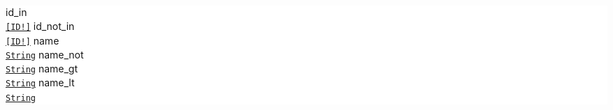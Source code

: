 </td>
</tr>
<tr>
<td>
id_in<br />
<a href="scalars#id"><code>[ID!]</code></a>
</td>
<td>

</td>
</tr>
<tr>
<td>
id_not_in<br />
<a href="scalars#id"><code>[ID!]</code></a>
</td>
<td>

</td>
</tr>
<tr>
<td>
name<br />
<a href="scalars#string"><code>String</code></a>
</td>
<td>

</td>
</tr>
<tr>
<td>
name_not<br />
<a href="scalars#string"><code>String</code></a>
</td>
<td>

</td>
</tr>
<tr>
<td>
name_gt<br />
<a href="scalars#string"><code>String</code></a>
</td>
<td>

</td>
</tr>
<tr>
<td>
name_lt<br />
<a href="scalars#string"><code>String</code></a>
</td>
<td>
